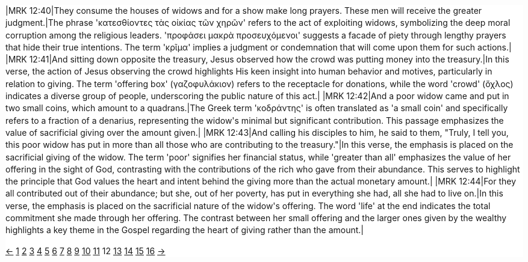 |MRK 12:40|They consume the houses of widows and for a show make long prayers. These men will receive the greater judgment.|The phrase 'κατεσθίοντες τὰς οἰκίας τῶν χηρῶν' refers to the act of exploiting widows, symbolizing the deep moral corruption among the religious leaders. 'προφάσει μακρὰ προσευχόμενοι' suggests a facade of piety through lengthy prayers that hide their true intentions. The term 'κρῖμα' implies a judgment or condemnation that will come upon them for such actions.|
|MRK 12:41|And sitting down opposite the treasury, Jesus observed how the crowd was putting money into the treasury.|In this verse, the action of Jesus observing the crowd highlights His keen insight into human behavior and motives, particularly in relation to giving. The term 'offering box' (γαζοφυλάκιον) refers to the receptacle for donations, while the word 'crowd' (ὄχλος) indicates a diverse group of people, underscoring the public nature of this act.|
|MRK 12:42|And a poor widow came and put in two small coins, which amount to a quadrans.|The Greek term 'κοδράντης' is often translated as 'a small coin' and specifically refers to a fraction of a denarius, representing the widow's minimal but significant contribution. This passage emphasizes the value of sacrificial giving over the amount given.|
|MRK 12:43|And calling his disciples to him, he said to them, "Truly, I tell you, this poor widow has put in more than all those who are contributing to the treasury."|In this verse, the emphasis is placed on the sacrificial giving of the widow. The term 'poor' signifies her financial status, while 'greater than all' emphasizes the value of her offering in the sight of God, contrasting with the contributions of the rich who gave from their abundance. This serves to highlight the principle that God values the heart and intent behind the giving more than the actual monetary amount.|
|MRK 12:44|For they all contributed out of their abundance; but she, out of her poverty, has put in everything she had, all she had to live on.|In this verse, the emphasis is placed on the sacrificial nature of the widow's offering. The word 'life' at the end indicates the total commitment she made through her offering. The contrast between her small offering and the larger ones given by the wealthy highlights a key theme in the Gospel regarding the heart of giving rather than the amount.|


[<-](./chapter_11.md) [1](./chapter_1.md) [2](./chapter_2.md) [3](./chapter_3.md) [4](./chapter_4.md) [5](./chapter_5.md) [6](./chapter_6.md) [7](./chapter_7.md) [8](./chapter_8.md) [9](./chapter_9.md) [10](./chapter_10.md) [11](./chapter_11.md) 12 [13](./chapter_13.md) [14](./chapter_14.md) [15](./chapter_15.md) [16](./chapter_16.md) [->](./chapter_13.md)